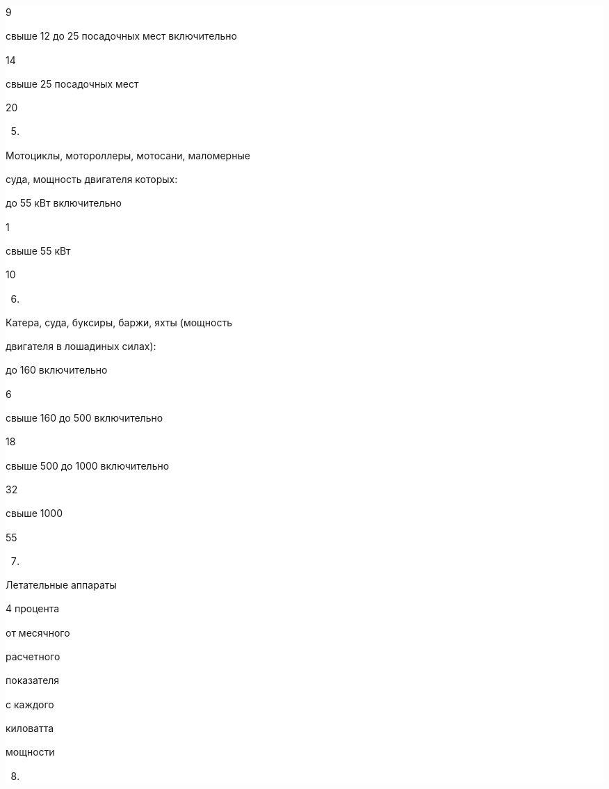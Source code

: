 9

свы­ше 12 до 25 по­са­доч­ных мест вклю­чи­тель­но

14

свы­ше 25 по­са­доч­ных мест

20

5.

Мо­то­цик­лы, мо­то­рол­ле­ры, мо­то­са­ни, ма­ло­мер­ные

су­да, мощ­ность дви­га­те­ля ко­то­рых:

до 55 кВт вклю­чи­тель­но

1

свы­ше 55 кВт

10

6.

Ка­те­ра, су­да, бук­си­ры, бар­жи, ях­ты (мощ­ность

дви­га­те­ля в ло­ша­ди­ных си­лах):

до 160 вклю­чи­тель­но

6

свы­ше 160 до 500 вклю­чи­тель­но

18

свы­ше 500 до 1000 вклю­чи­тель­но

32

свы­ше 1000

55

7.

Ле­та­тель­ные ап­па­ра­ты

4 про­цен­та

от ме­сяч­но­го

рас­чет­но­го

по­ка­за­те­ля

с каж­до­го

ки­ло­ват­та

мощ­но­сти

8.
